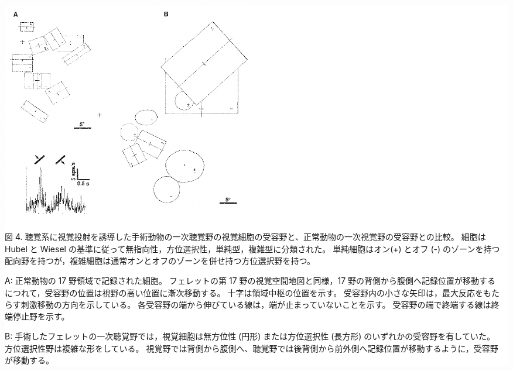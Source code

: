 <img src="/assets/1988Sur_fig4new.png" style="width:49%">
<div class="figcaption" style="width:99%">

図 4. 聴覚系に視覚投射を誘導した手術動物の一次聴覚野の視覚細胞の受容野と、正常動物の一次視覚野の受容野との比較。
細胞は Hubel と Wiesel の基準に従って無指向性，方位選択性，単純型，複雑型に分類された。
単純細胞はオン(+) とオフ (-) のゾーンを持つ配向野を持つが，複雑細胞は通常オンとオフのゾーンを併せ持つ方位選択野を持つ。

A: 正常動物の 17 野領域で記録された細胞。
フェレットの第 17 野の視覚空間地図と同様，17 野の背側から腹側へ記録位置が移動するにつれて，受容野の位置は視野の高い位置に漸次移動する。
十字は領域中枢の位置を示す。
受容野内の小さな矢印は，最大反応をもたらす刺激移動の方向を示している。
各受容野の端から伸びている線は，端が止まっていないことを示す。
受容野の端で終端する線は終端停止野を示す。

B: 手術したフェレットの一次聴覚野では，視覚細胞は無方位性 (円形) または方位選択性 (長方形) のいずれかの受容野を有していた。
方位選択性野は複雑な形をしている。
視覚野では背側から腹側へ、聴覚野では後背側から前外側へ記録位置が移動するように，受容野が移動する。
